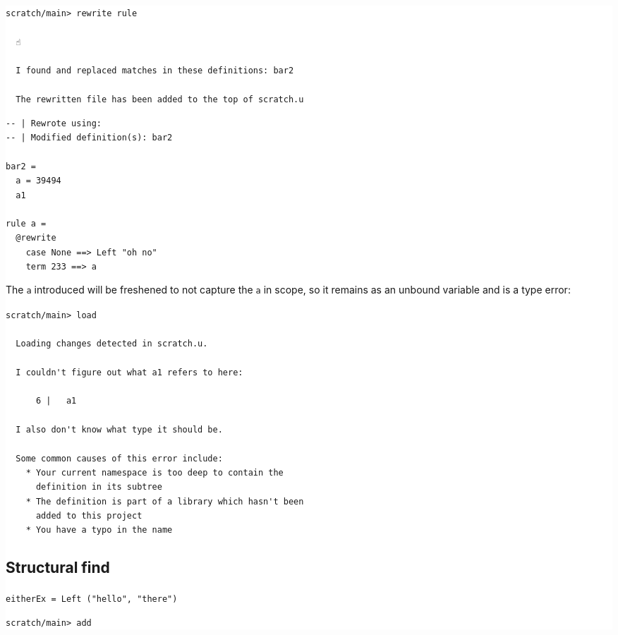 ``` ucm
scratch/main> rewrite rule

  ☝️

  I found and replaced matches in these definitions: bar2

  The rewritten file has been added to the top of scratch.u
```

``` unison :added-by-ucm scratch.u
-- | Rewrote using: 
-- | Modified definition(s): bar2

bar2 =
  a = 39494
  a1

rule a =
  @rewrite
    case None ==> Left "oh no"
    term 233 ==> a
```

The `a` introduced will be freshened to not capture the `a` in scope, so it remains as an unbound variable and is a type error:

``` ucm :error
scratch/main> load

  Loading changes detected in scratch.u.

  I couldn't figure out what a1 refers to here:

      6 |   a1

  I also don't know what type it should be.

  Some common causes of this error include:
    * Your current namespace is too deep to contain the
      definition in its subtree
    * The definition is part of a library which hasn't been
      added to this project
    * You have a typo in the name
```

## Structural find

``` unison :hide
eitherEx = Left ("hello", "there")
```

``` ucm :hide
scratch/main> add
```
